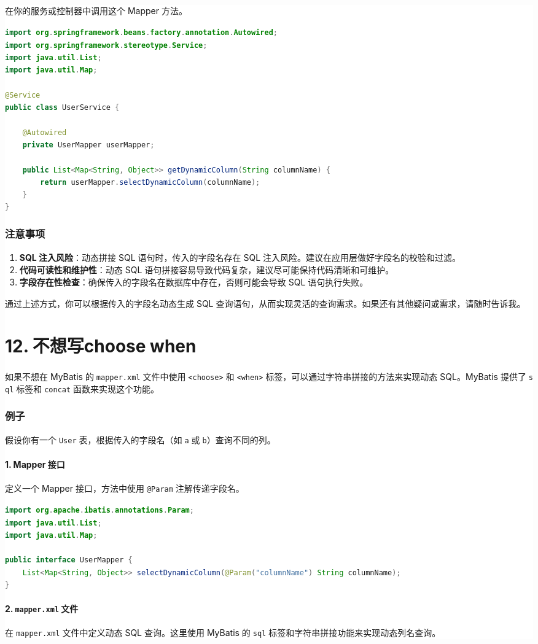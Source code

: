 在你的服务或控制器中调用这个 Mapper 方法。

```java
import org.springframework.beans.factory.annotation.Autowired;
import org.springframework.stereotype.Service;
import java.util.List;
import java.util.Map;

@Service
public class UserService {

    @Autowired
    private UserMapper userMapper;

    public List<Map<String, Object>> getDynamicColumn(String columnName) {
        return userMapper.selectDynamicColumn(columnName);
    }
}
```

### 注意事项

1. **SQL 注入风险**：动态拼接 SQL 语句时，传入的字段名存在 SQL 注入风险。建议在应用层做好字段名的校验和过滤。
2. **代码可读性和维护性**：动态 SQL 语句拼接容易导致代码复杂，建议尽可能保持代码清晰和可维护。
3. **字段存在性检查**：确保传入的字段名在数据库中存在，否则可能会导致 SQL 语句执行失败。

通过上述方式，你可以根据传入的字段名动态生成 SQL 查询语句，从而实现灵活的查询需求。如果还有其他疑问或需求，请随时告诉我。

# 12. 不想写choose when
如果不想在 MyBatis 的 `mapper.xml` 文件中使用 `<choose>` 和 `<when>` 标签，可以通过字符串拼接的方法来实现动态 SQL。MyBatis 提供了 `sql` 标签和 `concat` 函数来实现这个功能。

### 例子

假设你有一个 `User` 表，根据传入的字段名（如 `a` 或 `b`）查询不同的列。

#### 1. Mapper 接口

定义一个 Mapper 接口，方法中使用 `@Param` 注解传递字段名。

```java
import org.apache.ibatis.annotations.Param;
import java.util.List;
import java.util.Map;

public interface UserMapper {
    List<Map<String, Object>> selectDynamicColumn(@Param("columnName") String columnName);
}
```

#### 2. `mapper.xml` 文件

在 `mapper.xml` 文件中定义动态 SQL 查询。这里使用 MyBatis 的 `sql` 标签和字符串拼接功能来实现动态列名查询。
